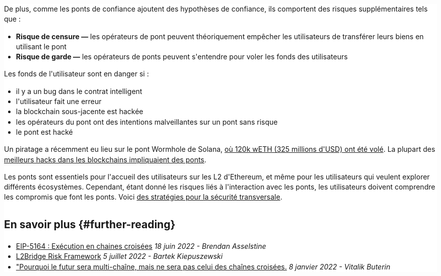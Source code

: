 De plus, comme les ponts de confiance ajoutent des hypothèses de confiance, ils comportent des risques supplémentaires tels que :

- **Risque de censure —** les opérateurs de pont peuvent théoriquement empêcher les utilisateurs de transférer leurs biens en utilisant le pont
- **Risque de garde —** les opérateurs de ponts peuvent s'entendre pour voler les fonds des utilisateurs

Les fonds de l'utilisateur sont en danger si :

- il y a un bug dans le contrat intelligent
- l'utilisateur fait une erreur
- la blockchain sous-jacente est hackée
- les opérateurs du pont ont des intentions malveillantes sur un pont sans risque
- le pont est hacké

Un piratage a récemment eu lieu sur le pont Wormhole de Solana, [où 120k wETH (325 millions d'USD) ont été volé](https://rekt.news/wormhole-rekt/). La plupart des [meilleurs hacks dans les blockchains impliquaient des ponts](https://rekt.news/leaderboard/).

Les ponts sont essentiels pour l'accueil des utilisateurs sur les L2 d'Ethereum, et même pour les utilisateurs qui veulent explorer différents écosystèmes. Cependant, étant donné les risques liés à l'interaction avec les ponts, les utilisateurs doivent comprendre les compromis que font les ponts. Voici [des stratégies pour la sécurité transversale](https://blog.debridge.finance/10-strategies-for-cross-chain-security-8ed5f5879946).

<Divider />

## En savoir plus {#further-reading}

- [EIP-5164 : Exécution en chaines croisées](https://ethereum-magicians.org/t/eip-5164-cross-chain-execution/9658) _18 juin 2022 - Brendan Asselstine_
- [L2Bridge Risk Framework](https://gov.l2beat.com/t/l2bridge-risk-framework/31) _5 juillet 2022 - Bartek Kiepuszewski_
- ["Pourquoi le futur sera multi-chaîne, mais ne sera pas celui des chaînes croisées.](https://old.reddit.com/r/ethereum/comments/rwojtk/ama_we_are_the_efs_research_team_pt_7_07_january/hrngyk8/) _8 janvier 2022 - Vitalik Buterin_
